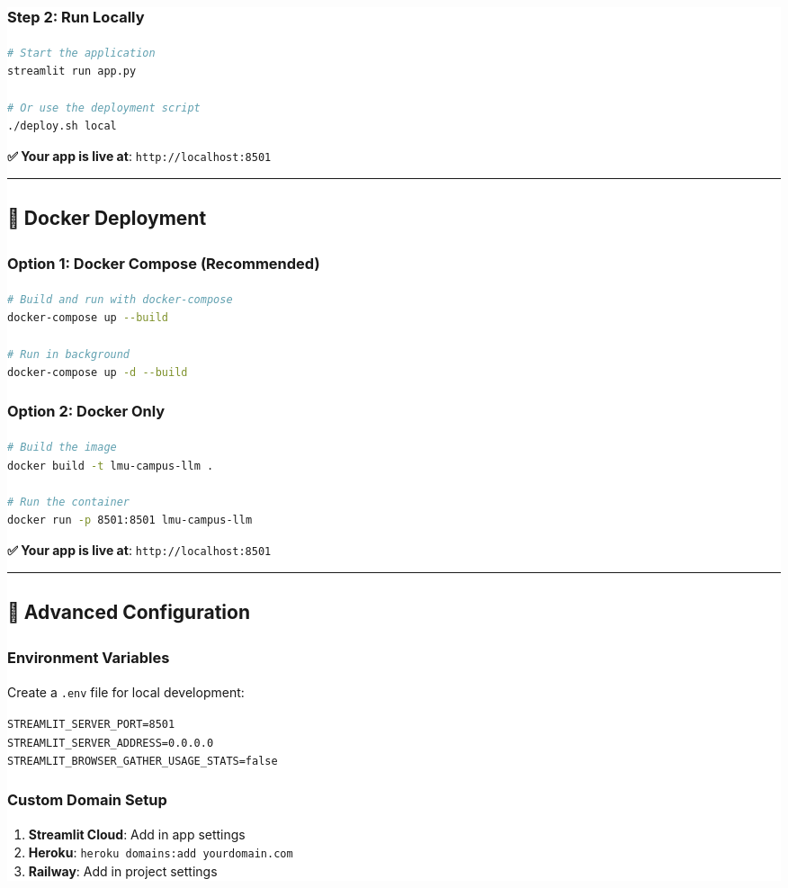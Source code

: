 ### Step 2: Run Locally
```bash
# Start the application
streamlit run app.py

# Or use the deployment script
./deploy.sh local
```

**✅ Your app is live at**: `http://localhost:8501`

---

## 🐳 Docker Deployment

### Option 1: Docker Compose (Recommended)
```bash
# Build and run with docker-compose
docker-compose up --build

# Run in background
docker-compose up -d --build
```

### Option 2: Docker Only
```bash
# Build the image
docker build -t lmu-campus-llm .

# Run the container
docker run -p 8501:8501 lmu-campus-llm
```

**✅ Your app is live at**: `http://localhost:8501`

---

## 🔧 Advanced Configuration

### Environment Variables
Create a `.env` file for local development:
```env
STREAMLIT_SERVER_PORT=8501
STREAMLIT_SERVER_ADDRESS=0.0.0.0
STREAMLIT_BROWSER_GATHER_USAGE_STATS=false
```

### Custom Domain Setup
1. **Streamlit Cloud**: Add in app settings
2. **Heroku**: `heroku domains:add yourdomain.com`
3. **Railway**: Add in project settings
